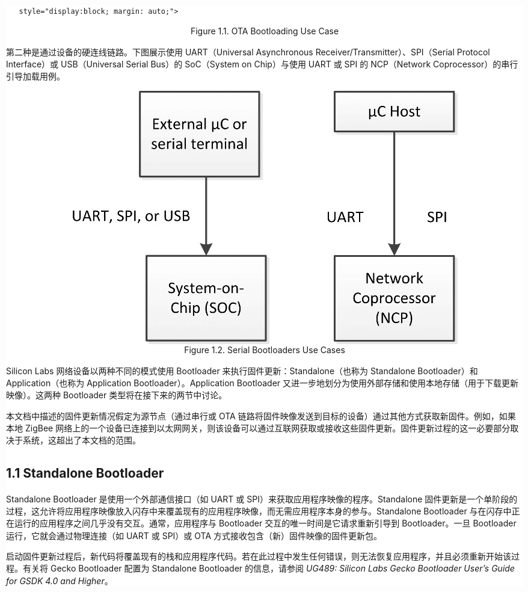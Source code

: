        style="display:block; margin: auto;">
  <figcaption style="white-space: nowrap; text-align: center;">Figure 1.1. OTA Bootloading Use Case</figcaption>
</figure>

第二种是通过设备的硬连线链路。下图展示使用 UART（Universal Asynchronous Receiver/Transmitter）、SPI（Serial Protocol Interface）或 USB（Universal Serial Bus）的 SoC（System on Chip）与使用 UART 或 SPI 的 NCP（Network Coprocessor）的串行引导加载用例。

<figure>
  <img src="images/Figure%201.2.%20Serial%20Bootloaders%20Use%20Cases.png"
       alt="Figure 1.2. Serial Bootloaders Use Cases"
       style="display:block; margin: auto;">
  <figcaption style="white-space: nowrap; text-align: center;">Figure 1.2. Serial Bootloaders Use Cases</figcaption>
</figure>

Silicon Labs 网络设备以两种不同的模式使用 Bootloader 来执行固件更新：Standalone（也称为 Standalone Bootloader）和 Application（也称为 Application Bootloader）。Application Bootloader 又进一步地划分为使用外部存储和使用本地存储（用于下载更新映像）。这两种 Bootloader 类型将在接下来的两节中讨论。

本文档中描述的固件更新情况假定为源节点（通过串行或 OTA 链路将固件映像发送到目标的设备）通过其他方式获取新固件。例如，如果本地 ZigBee 网络上的一个设备已连接到以太网网关，则该设备可以通过互联网获取或接收这些固件更新。固件更新过程的这一必要部分取决于系统，这超出了本文档的范围。

## 1.1 Standalone Bootloader

Standalone Bootloader 是使用一个外部通信接口（如 UART 或 SPI）来获取应用程序映像的程序。Standalone 固件更新是一个单阶段的过程，这允许将应用程序映像放入闪存中来覆盖现有的应用程序映像，而无需应用程序本身的参与。Standalone Bootloader 与在闪存中正在运行的应用程序之间几乎没有交互。通常，应用程序与 Bootloader 交互的唯一时间是它请求重新引导到 Bootloader。一旦 Bootloader 运行，它就会通过物理连接（如 UART 或 SPI）或 OTA 方式接收包含（新）固件映像的固件更新包。

启动固件更新过程后，新代码将覆盖现有的栈和应用程序代码。若在此过程中发生任何错误，则无法恢复应用程序，并且必须重新开始该过程。有关将 Gecko Bootloader 配置为 Standalone Bootloader 的信息，请参阅 *UG489: Silicon Labs Gecko Bootloader User’s Guide for GSDK 4.0 and Higher*。
